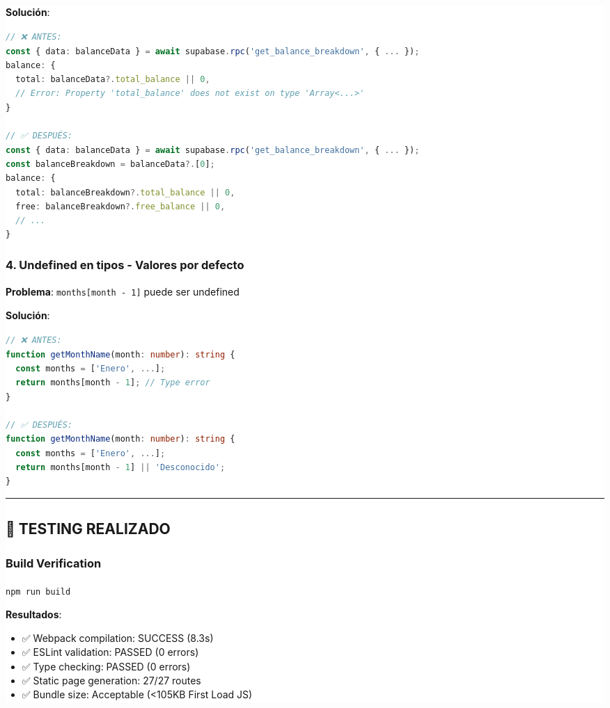 **Solución**:
```typescript
// ❌ ANTES:
const { data: balanceData } = await supabase.rpc('get_balance_breakdown', { ... });
balance: {
  total: balanceData?.total_balance || 0,
  // Error: Property 'total_balance' does not exist on type 'Array<...>'
}

// ✅ DESPUÉS:
const { data: balanceData } = await supabase.rpc('get_balance_breakdown', { ... });
const balanceBreakdown = balanceData?.[0];
balance: {
  total: balanceBreakdown?.total_balance || 0,
  free: balanceBreakdown?.free_balance || 0,
  // ...
}
```

### **4. Undefined en tipos - Valores por defecto**

**Problema**: `months[month - 1]` puede ser undefined

**Solución**:
```typescript
// ❌ ANTES:
function getMonthName(month: number): string {
  const months = ['Enero', ...];
  return months[month - 1]; // Type error
}

// ✅ DESPUÉS:
function getMonthName(month: number): string {
  const months = ['Enero', ...];
  return months[month - 1] || 'Desconocido';
}
```

---

## 🧪 **TESTING REALIZADO**

### **Build Verification**
```bash
npm run build
```

**Resultados**:
- ✅ Webpack compilation: SUCCESS (8.3s)
- ✅ ESLint validation: PASSED (0 errors)
- ✅ Type checking: PASSED (0 errors)
- ✅ Static page generation: 27/27 routes
- ✅ Bundle size: Acceptable (<105KB First Load JS)
